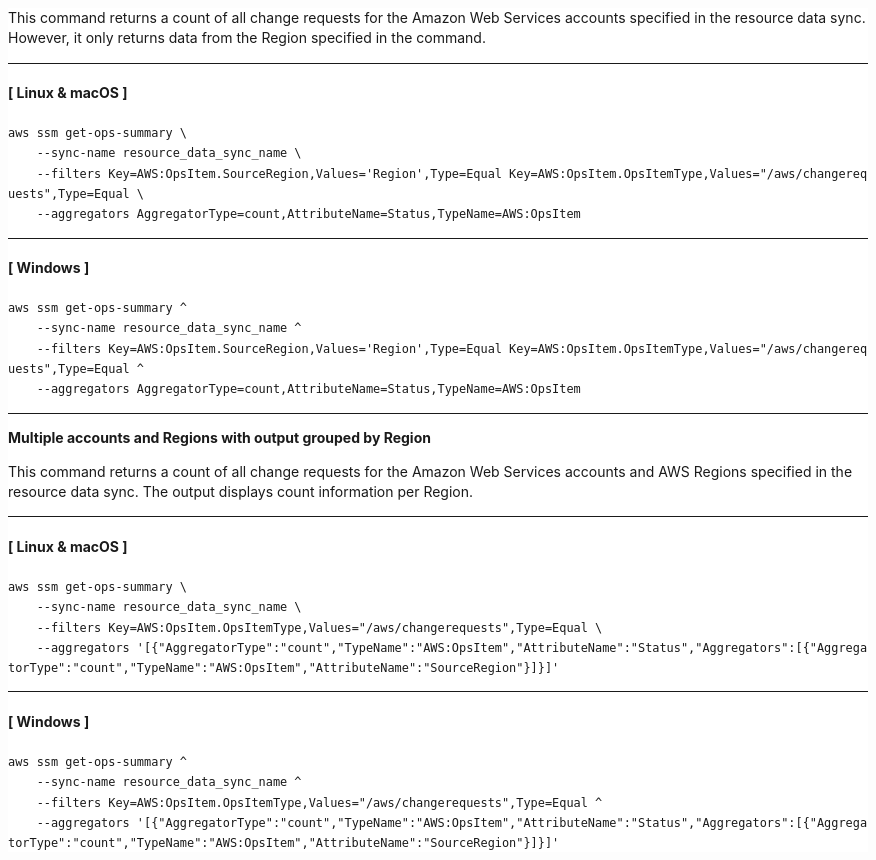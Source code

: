    This command returns a count of all change requests for the Amazon Web Services accounts specified in the resource data sync\. However, it only returns data from the Region specified in the command\.

------
#### [ Linux & macOS ]

   ```
   aws ssm get-ops-summary \
       --sync-name resource_data_sync_name \
       --filters Key=AWS:OpsItem.SourceRegion,Values='Region',Type=Equal Key=AWS:OpsItem.OpsItemType,Values="/aws/changerequests",Type=Equal \
       --aggregators AggregatorType=count,AttributeName=Status,TypeName=AWS:OpsItem
   ```

------
#### [ Windows ]

   ```
   aws ssm get-ops-summary ^
       --sync-name resource_data_sync_name ^
       --filters Key=AWS:OpsItem.SourceRegion,Values='Region',Type=Equal Key=AWS:OpsItem.OpsItemType,Values="/aws/changerequests",Type=Equal ^
       --aggregators AggregatorType=count,AttributeName=Status,TypeName=AWS:OpsItem
   ```

------

   **Multiple accounts and Regions with output grouped by Region**

   This command returns a count of all change requests for the Amazon Web Services accounts and AWS Regions specified in the resource data sync\. The output displays count information per Region\.

------
#### [ Linux & macOS ]

   ```
   aws ssm get-ops-summary \
       --sync-name resource_data_sync_name \
       --filters Key=AWS:OpsItem.OpsItemType,Values="/aws/changerequests",Type=Equal \
       --aggregators '[{"AggregatorType":"count","TypeName":"AWS:OpsItem","AttributeName":"Status","Aggregators":[{"AggregatorType":"count","TypeName":"AWS:OpsItem","AttributeName":"SourceRegion"}]}]'
   ```

------
#### [ Windows ]

   ```
   aws ssm get-ops-summary ^
       --sync-name resource_data_sync_name ^
       --filters Key=AWS:OpsItem.OpsItemType,Values="/aws/changerequests",Type=Equal ^
       --aggregators '[{"AggregatorType":"count","TypeName":"AWS:OpsItem","AttributeName":"Status","Aggregators":[{"AggregatorType":"count","TypeName":"AWS:OpsItem","AttributeName":"SourceRegion"}]}]'
   ```
